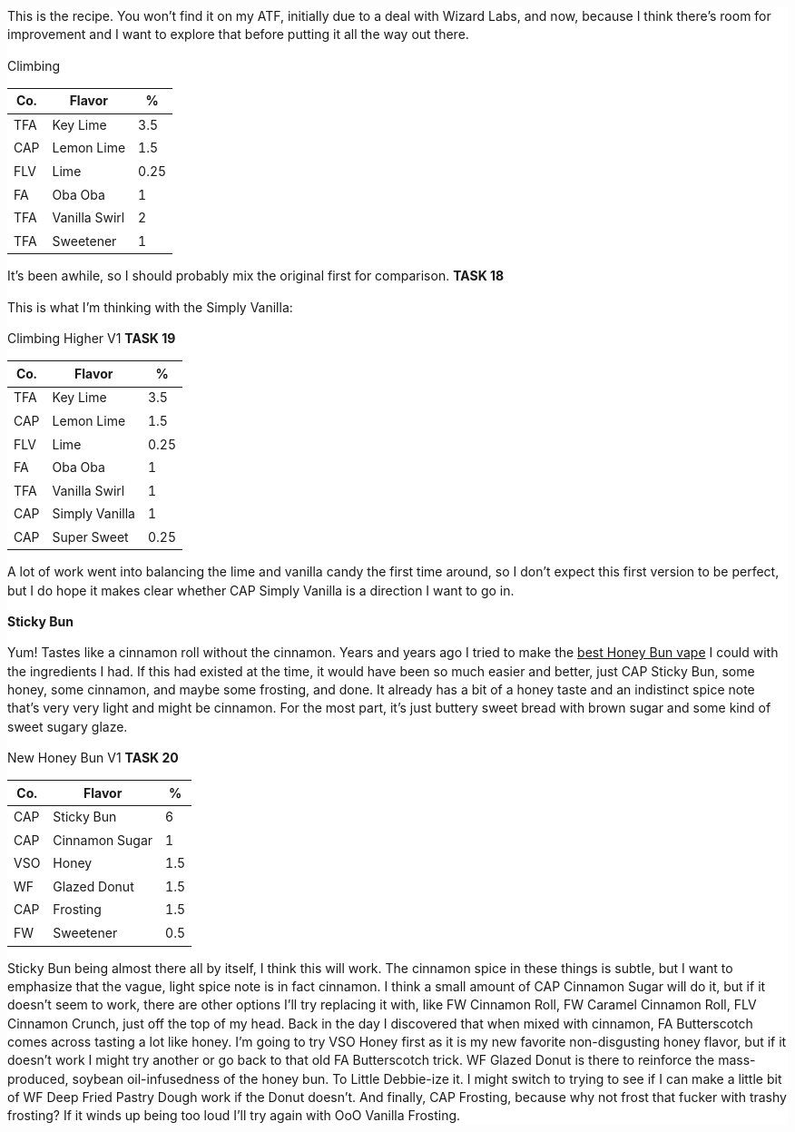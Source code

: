 This is the recipe. You won’t find it on my ATF, initially due to a deal with Wizard Labs, and now, because I think there’s room for improvement and I want to explore that before putting it all the way out there.

Climbing

Co. | Flavor | %
---|---|----
TFA | Key Lime | 3.5
CAP | Lemon Lime | 1.5
FLV | Lime | 0.25
FA | Oba Oba | 1
TFA | Vanilla Swirl | 2
TFA | Sweetener | 1

It’s been awhile, so I should probably mix the original first for comparison. **TASK 18**

This is what I’m thinking with the Simply Vanilla:

Climbing Higher V1 **TASK 19**

Co. | Flavor | %
---|---|----
TFA | Key Lime | 3.5
CAP | Lemon Lime |1.5
FLV | Lime | 0.25
FA | Oba Oba | 1
TFA | Vanilla Swirl | 1
CAP | Simply Vanilla | 1
CAP | Super Sweet | 0.25

A lot of work went into balancing the lime and vanilla candy the first time around, so I don’t expect this first version to be perfect, but I do hope it makes clear whether CAP Simply Vanilla is a direction I want to go in.

**Sticky Bun**

Yum! Tastes like a cinnamon roll without the cinnamon. Years and years ago I tried to make the [best Honey Bun vape](https://alltheflavors.com/recipes/7881#honey_bun_by_id10_t) I could with the ingredients I had. If this had existed at the time, it would have been so much easier and better, just CAP Sticky Bun, some honey, some cinnamon, and maybe some frosting, and done. It already has a bit of a honey taste and an indistinct spice note that’s very very light and might be cinnamon. For the most part, it’s just buttery sweet bread with brown sugar and some kind of sweet sugary glaze.

New Honey Bun V1 **TASK 20**

Co. | Flavor | %
---|---|----
CAP| Sticky Bun | 6
CAP| Cinnamon Sugar | 1
VSO | Honey | 1.5
WF | Glazed Donut | 1.5
CAP | Frosting | 1.5
FW | Sweetener | 0.5

Sticky Bun being almost there all by itself, I think this will work. The cinnamon spice in these things is subtle, but I want  to emphasize that the vague, light spice note is in fact cinnamon. I think a small amount of CAP Cinnamon Sugar will do it, but if it doesn’t seem to work, there are other options I’ll try replacing it with, like FW Cinnamon Roll, FW Caramel Cinnamon Roll, FLV Cinnamon Crunch, just off the top of my head. Back in the day I discovered that when mixed with cinnamon, FA Butterscotch comes across tasting a lot like honey. I’m going to try VSO Honey first as it is my new favorite non-disgusting honey flavor, but if it doesn’t work I might try another or go back to that old FA Butterscotch trick. WF Glazed Donut is there to reinforce the mass-produced, soybean oil-infusedness of the honey bun. To Little Debbie-ize it. I might switch to trying to see if I can make a little bit of WF Deep Fried Pastry Dough work if the Donut doesn’t. And finally, CAP Frosting, because why not frost that fucker with trashy frosting? If it winds up being too loud I’ll try again with OoO Vanilla Frosting.
